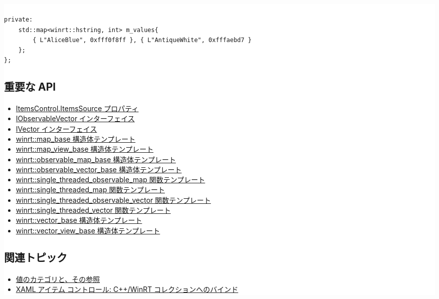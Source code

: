 ```cppwinrt

private:
    std::map<winrt::hstring, int> m_values{
        { L"AliceBlue", 0xfff0f8ff }, { L"AntiqueWhite", 0xfffaebd7 }
    };
};
```

## <a name="important-apis"></a>重要な API
* [ItemsControl.ItemsSource プロパティ](/uwp/api/windows.ui.xaml.controls.itemscontrol.itemssource)
* [IObservableVector インターフェイス](/uwp/api/windows.foundation.collections.iobservablevector_t_)
* [IVector インターフェイス](/uwp/api/windows.foundation.collections.ivector_t_)
* [winrt::map_base 構造体テンプレート](/uwp/cpp-ref-for-winrt/map-base)
* [winrt::map_view_base 構造体テンプレート](/uwp/cpp-ref-for-winrt/map-view-base)
* [winrt::observable_map_base 構造体テンプレート](/uwp/cpp-ref-for-winrt/observable-map-base)
* [winrt::observable_vector_base 構造体テンプレート](/uwp/cpp-ref-for-winrt/observable-vector-base)
* [winrt::single_threaded_observable_map 関数テンプレート](/uwp/cpp-ref-for-winrt/single-threaded-observable-map)
* [winrt::single_threaded_map 関数テンプレート](/uwp/cpp-ref-for-winrt/single-threaded-map)
* [winrt::single_threaded_observable_vector 関数テンプレート](/uwp/cpp-ref-for-winrt/single-threaded-observable-vector)
* [winrt::single_threaded_vector 関数テンプレート](/uwp/cpp-ref-for-winrt/single-threaded-vector)
* [winrt::vector_base 構造体テンプレート](/uwp/cpp-ref-for-winrt/vector-base)
* [winrt::vector_view_base 構造体テンプレート](/uwp/cpp-ref-for-winrt/vector-view-base)

## <a name="related-topics"></a>関連トピック
* [値のカテゴリと、その参照](cpp-value-categories.md)
* [XAML アイテム コントロール: C++/WinRT コレクションへのバインド](binding-collection.md)
